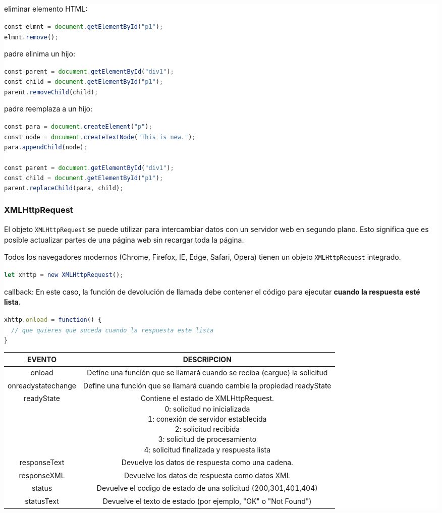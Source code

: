 
eliminar elemento HTML:

```javascript   
const elmnt = document.getElementById("p1"); 
elmnt.remove();  
```

padre elinima un hijo:

```javascript
const parent = document.getElementById("div1");  
const child = document.getElementById("p1");  
parent.removeChild(child);
```

padre reemplaza a un hijo:

```javascript
const para = document.createElement("p");  
const node = document.createTextNode("This is new.");  
para.appendChild(node);  
  
const parent = document.getElementById("div1");  
const child = document.getElementById("p1");  
parent.replaceChild(para, child);
```

### XMLHttpRequest

El objeto `XMLHttpRequest` se puede utilizar para intercambiar datos con un servidor web en segundo plano. Esto significa que es posible actualizar partes de una página web sin recargar toda la página.

Todos los navegadores modernos (Chrome, Firefox, IE, Edge, Safari, Opera) tienen un objeto `XMLHttpRequest` integrado.

```javascript
let xhttp = new XMLHttpRequest();
```

callback: En este caso, la función de devolución de llamada debe contener el código para ejecutar **cuando la respuesta esté lista.**

```javascript
xhttp.onload = function() {  
  // que quieres que suceda cuando la respuesta este lista  
}
```

|EVENTO|DESCRIPCION|
|:-----:|:-----:|
|onload|Define una función que se llamará cuando se reciba (cargue) la solicitud|
|onreadystatechange|Define una función que se llamará cuando cambie la propiedad readyState|
|readyState|Contiene el estado de XMLHttpRequest. <br> 0: solicitud no inicializada <br> 1: conexión de servidor establecida <br> 2: solicitud recibida <br> 3: solicitud de procesamiento <br> 4: solicitud finalizada y respuesta lista|
|responseText| Devuelve los datos de respuesta como una cadena.|
|responseXML| Devuelve los datos de respuesta como datos XML|
|status| Devuelve el codigo de estado de una solicitud (200,301,401,404)|
|statusText|Devuelve el texto de estado (por ejemplo, "OK" o "Not Found")|
